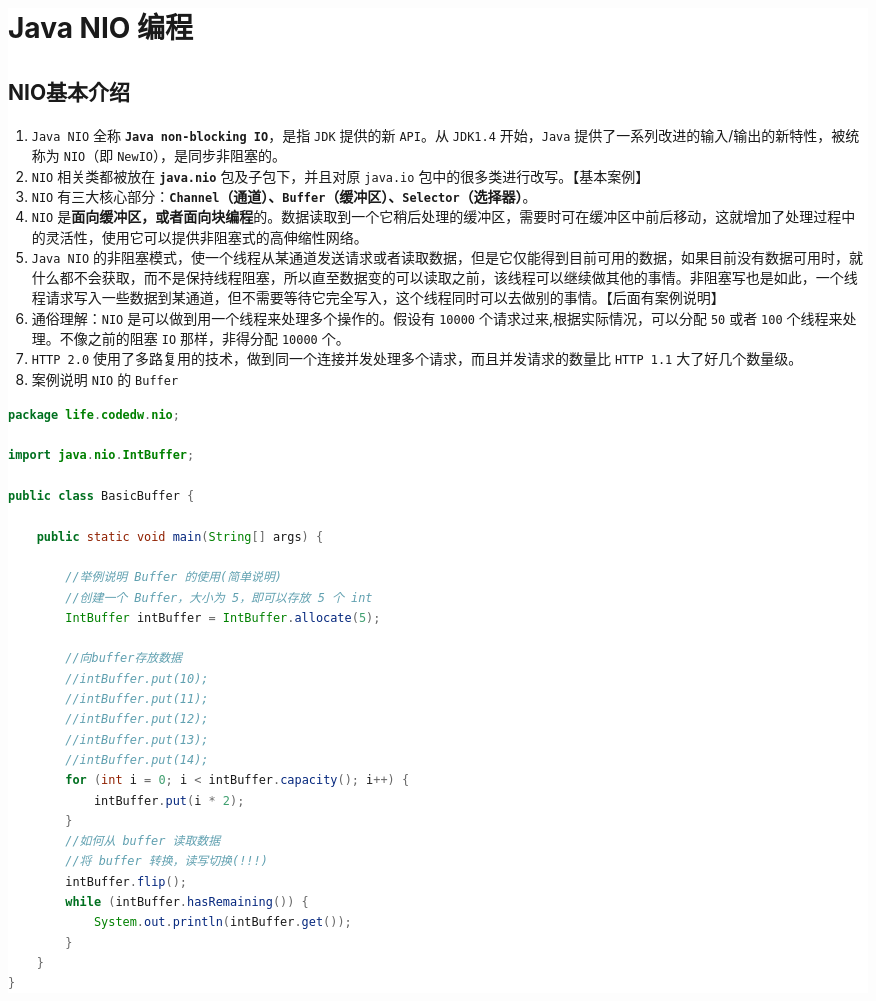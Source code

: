 # Java NIO 编程

## NIO基本介绍

1. `Java NIO` 全称 **`Java non-blocking IO`**，是指 `JDK` 提供的新 `API`。从 `JDK1.4` 开始，`Java` 提供了一系列改进的输入/输出的新特性，被统称为 `NIO`（即 `NewIO`），是同步非阻塞的。
2. `NIO` 相关类都被放在 **`java.nio`** 包及子包下，并且对原 `java.io` 包中的很多类进行改写。【基本案例】
3. `NIO` 有三大核心部分：**`Channel`（通道）、`Buffer`（缓冲区）、`Selector`（选择器）**。
4. `NIO` 是**面向缓冲区，或者面向块编程**的。数据读取到一个它稍后处理的缓冲区，需要时可在缓冲区中前后移动，这就增加了处理过程中的灵活性，使用它可以提供非阻塞式的高伸缩性网络。
5. `Java NIO` 的非阻塞模式，使一个线程从某通道发送请求或者读取数据，但是它仅能得到目前可用的数据，如果目前没有数据可用时，就什么都不会获取，而不是保持线程阻塞，所以直至数据变的可以读取之前，该线程可以继续做其他的事情。非阻塞写也是如此，一个线程请求写入一些数据到某通道，但不需要等待它完全写入，这个线程同时可以去做别的事情。【后面有案例说明】
6. 通俗理解：`NIO` 是可以做到用一个线程来处理多个操作的。假设有 `10000` 个请求过来,根据实际情况，可以分配 `50` 或者 `100` 个线程来处理。不像之前的阻塞 `IO` 那样，非得分配 `10000` 个。
7. `HTTP 2.0` 使用了多路复用的技术，做到同一个连接并发处理多个请求，而且并发请求的数量比 `HTTP 1.1` 大了好几个数量级。
8. 案例说明 `NIO` 的 `Buffer`

```java
package life.codedw.nio;

import java.nio.IntBuffer;

public class BasicBuffer {

    public static void main(String[] args) {

        //举例说明 Buffer 的使用(简单说明)
        //创建一个 Buffer，大小为 5，即可以存放 5 个 int
        IntBuffer intBuffer = IntBuffer.allocate(5);

        //向buffer存放数据
        //intBuffer.put(10);
        //intBuffer.put(11);
        //intBuffer.put(12);
        //intBuffer.put(13);
        //intBuffer.put(14);
        for (int i = 0; i < intBuffer.capacity(); i++) {
            intBuffer.put(i * 2);
        }
        //如何从 buffer 读取数据
        //将 buffer 转换，读写切换(!!!)
        intBuffer.flip();
        while (intBuffer.hasRemaining()) {
            System.out.println(intBuffer.get());
        }
    }
}

```


